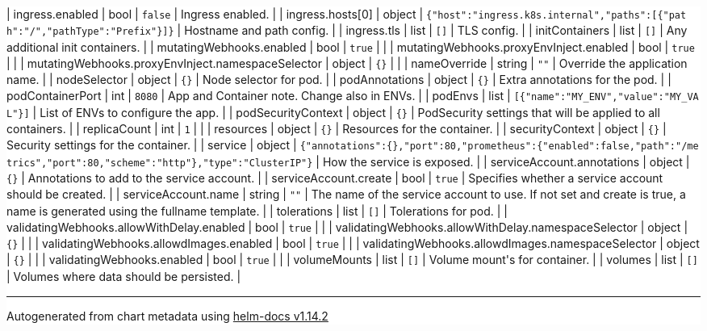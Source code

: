 | ingress.enabled | bool | `false` | Ingress enabled. |
| ingress.hosts[0] | object | `{"host":"ingress.k8s.internal","paths":[{"path":"/","pathType":"Prefix"}]}` | Hostname and path config. |
| ingress.tls | list | `[]` | TLS config. |
| initContainers | list | `[]` | Any additional init containers. |
| mutatingWebhooks.enabled | bool | `true` |  |
| mutatingWebhooks.proxyEnvInject.enabled | bool | `true` |  |
| mutatingWebhooks.proxyEnvInject.namespaceSelector | object | `{}` |  |
| nameOverride | string | `""` | Override the application name. |
| nodeSelector | object | `{}` | Node selector for pod. |
| podAnnotations | object | `{}` | Extra annotations for the pod. |
| podContainerPort | int | `8080` | App and Container note. Change also in ENVs. |
| podEnvs | list | `[{"name":"MY_ENV","value":"MY_VAL"}]` | List of ENVs to configure the app. |
| podSecurityContext | object | `{}` | PodSecurity settings that will be applied to all containers. |
| replicaCount | int | `1` |  |
| resources | object | `{}` | Resources for the container. |
| securityContext | object | `{}` | Security settings for the container. |
| service | object | `{"annotations":{},"port":80,"prometheus":{"enabled":false,"path":"/metrics","port":80,"scheme":"http"},"type":"ClusterIP"}` | How the service is exposed. |
| serviceAccount.annotations | object | `{}` | Annotations to add to the service account. |
| serviceAccount.create | bool | `true` | Specifies whether a service account should be created. |
| serviceAccount.name | string | `""` | The name of the service account to use. If not set and create is true, a name is generated using the fullname template. |
| tolerations | list | `[]` | Tolerations for pod. |
| validatingWebhooks.allowWithDelay.enabled | bool | `true` |  |
| validatingWebhooks.allowWithDelay.namespaceSelector | object | `{}` |  |
| validatingWebhooks.allowdImages.enabled | bool | `true` |  |
| validatingWebhooks.allowdImages.namespaceSelector | object | `{}` |  |
| validatingWebhooks.enabled | bool | `true` |  |
| volumeMounts | list | `[]` | Volume mount's for container. |
| volumes | list | `[]` | Volumes where data should be persisted. |

----------------------------------------------
Autogenerated from chart metadata using [helm-docs v1.14.2](https://github.com/norwoodj/helm-docs/releases/v1.14.2)
